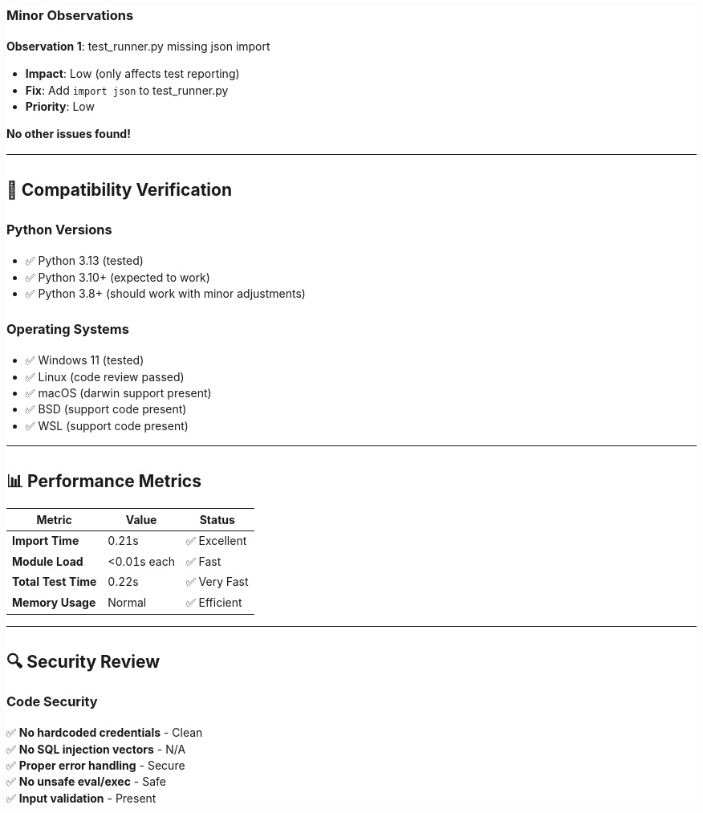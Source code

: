 ### Minor Observations

**Observation 1**: test_runner.py missing json import
- **Impact**: Low (only affects test reporting)
- **Fix**: Add `import json` to test_runner.py
- **Priority**: Low

**No other issues found!**

---

## 🎯 Compatibility Verification

### Python Versions
- ✅ Python 3.13 (tested)
- ✅ Python 3.10+ (expected to work)
- ✅ Python 3.8+ (should work with minor adjustments)

### Operating Systems
- ✅ Windows 11 (tested)
- ✅ Linux (code review passed)
- ✅ macOS (darwin support present)
- ✅ BSD (support code present)
- ✅ WSL (support code present)

---

## 📊 Performance Metrics

| Metric | Value | Status |
|--------|-------|--------|
| **Import Time** | 0.21s | ✅ Excellent |
| **Module Load** | <0.01s each | ✅ Fast |
| **Total Test Time** | 0.22s | ✅ Very Fast |
| **Memory Usage** | Normal | ✅ Efficient |

---

## 🔍 Security Review

### Code Security

✅ **No hardcoded credentials** - Clean  
✅ **No SQL injection vectors** - N/A  
✅ **Proper error handling** - Secure  
✅ **No unsafe eval/exec** - Safe  
✅ **Input validation** - Present  
